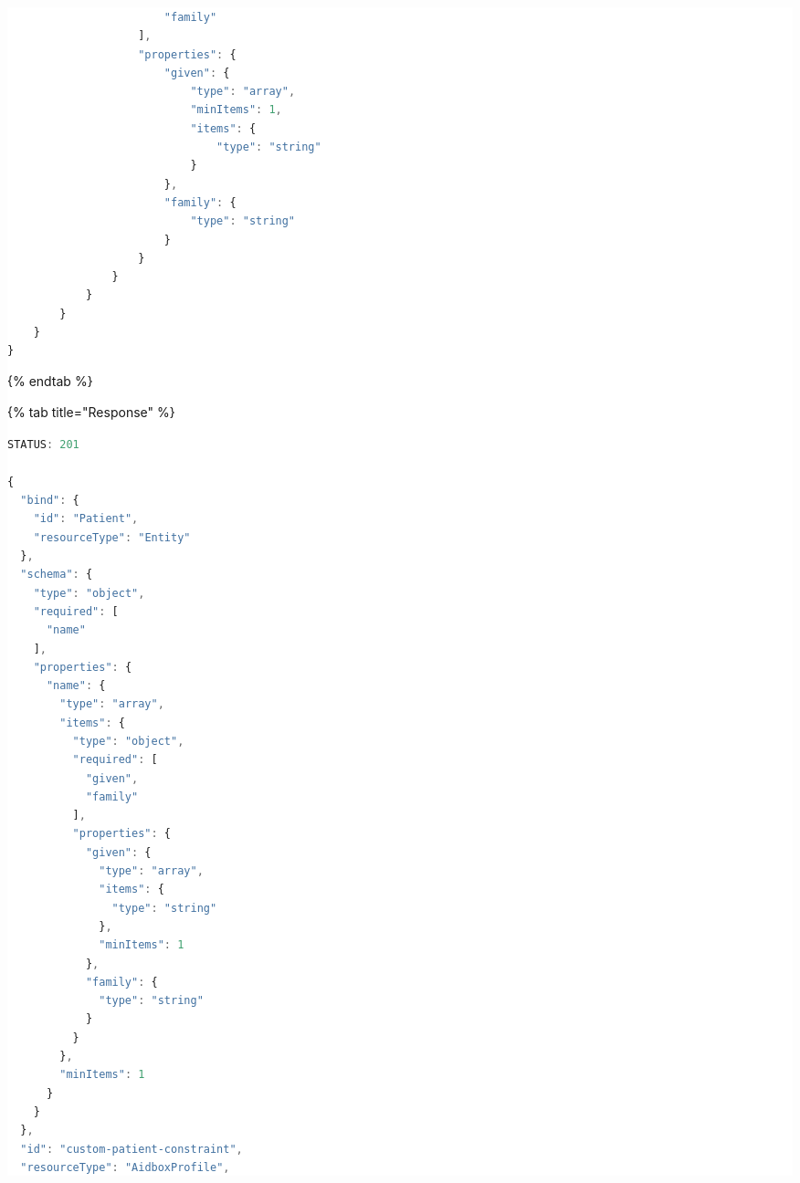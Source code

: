 ```javascript
						"family"
					],
					"properties": {
						"given": {
							"type": "array",
							"minItems": 1,
							"items": {
								"type": "string"
							}
						},
						"family": {
							"type": "string"
						}
					}
				}
			}
		}
	}
}
```
{% endtab %}

{% tab title="Response" %}
```javascript
STATUS: 201

{
  "bind": {
    "id": "Patient",
    "resourceType": "Entity"
  },
  "schema": {
    "type": "object",
    "required": [
      "name"
    ],
    "properties": {
      "name": {
        "type": "array",
        "items": {
          "type": "object",
          "required": [
            "given",
            "family"
          ],
          "properties": {
            "given": {
              "type": "array",
              "items": {
                "type": "string"
              },
              "minItems": 1
            },
            "family": {
              "type": "string"
            }
          }
        },
        "minItems": 1
      }
    }
  },
  "id": "custom-patient-constraint",
  "resourceType": "AidboxProfile",
```